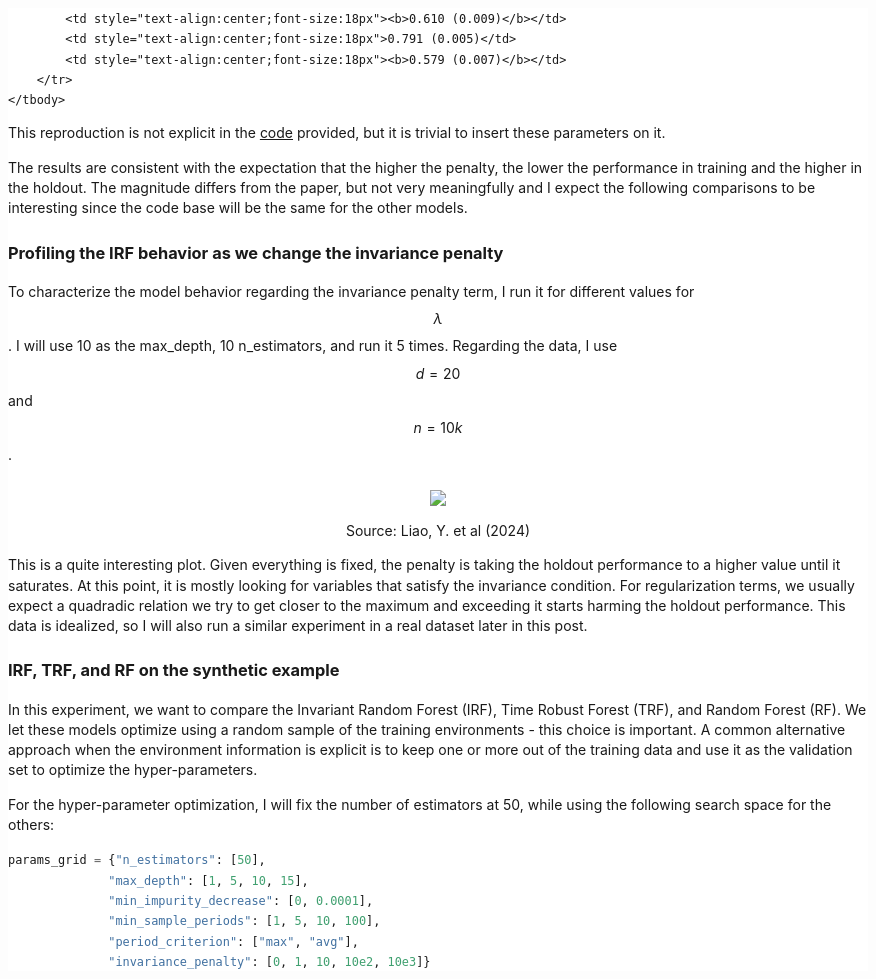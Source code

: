            <td style="text-align:center;font-size:18px"><b>0.610 (0.009)</b></td>
            <td style="text-align:center;font-size:18px">0.791 (0.005)</td>
            <td style="text-align:center;font-size:18px"><b>0.579 (0.007)</b></td>
        </tr>
    </tbody>
</table>

This reproduction is not explicit in the [code](https://colab.research.google.com/drive/1sEhz7BlSq1zXPvqFzsOuT78IP94i3NBH?authuser=1#scrollTo=MVEH3bDzSgPa) provided, but it is trivial to insert these parameters on it.

The results are consistent with the expectation that the higher the penalty, the lower the performance in training and the higher in the holdout. The magnitude differs from the paper, but not very meaningfully and I expect the following comparisons to be interesting since the code base will be the same for the other models.

### Profiling the IRF behavior as we change the invariance penalty

To characterize the model behavior regarding the invariance penalty term, I run it for different values for $$\lambda$$. I will use 10 as the max_depth, 10 n_estimators, and run it 5 times. Regarding the data, I use $$d=20$$ and $$n=10k$$.

<div align="center">
<figure>
	<a href="../../../images/inv-ml-4/auc_penalty_curve_irf_d20_10k.png" name="Motivational example for IRF">
		<img  style="width:700px;margin:10px" src="../../../images/inv-ml-4/auc_penalty_curve_irf_d20_10k.png"/>
	</a>
		<figcaption>Source: Liao, Y. et al (2024)</figcaption>
</figure>
</div>

This is a quite interesting plot. Given everything is fixed, the penalty is taking the holdout performance to a higher value until it saturates. At this point, it is mostly looking for variables that satisfy the invariance condition. For regularization terms, we usually expect a quadradic relation we try to get closer to the maximum and exceeding it starts harming the holdout performance. This data is idealized, so I will also run a similar experiment in a real dataset later in this post.

### IRF, TRF, and RF on the synthetic example

In this experiment, we want to compare the Invariant Random Forest (IRF), Time Robust Forest (TRF), and Random Forest (RF). We let these models optimize using a random sample of the training environments - this choice is important. A common alternative approach when the environment information is explicit is to keep one or more out of the training data and use it as the validation set to optimize the hyper-parameters.





For the hyper-parameter optimization, I will fix the number of estimators at 50, while using the following search space for the others:

```python
params_grid = {"n_estimators": [50],
              "max_depth": [1, 5, 10, 15],
              "min_impurity_decrease": [0, 0.0001],
              "min_sample_periods": [1, 5, 10, 100],
              "period_criterion": ["max", "avg"],
              "invariance_penalty": [0, 1, 10, 10e2, 10e3]}
```


[^fn1]: Moneda, L., & Mauá, D. (2022). Time robust trees: using temporal invariance to improve generalization. In Brazilian Conference on Intelligent Systems (pp. 385–397).
[^fn2]: Liao, Y., Wu, Q., & Yan, X. (2024). Invariant random forest: tree-based model solution for ood generalization. In Proceedings of the AAAI Conference on Artificial Intelligence (pp. 13772–13781).